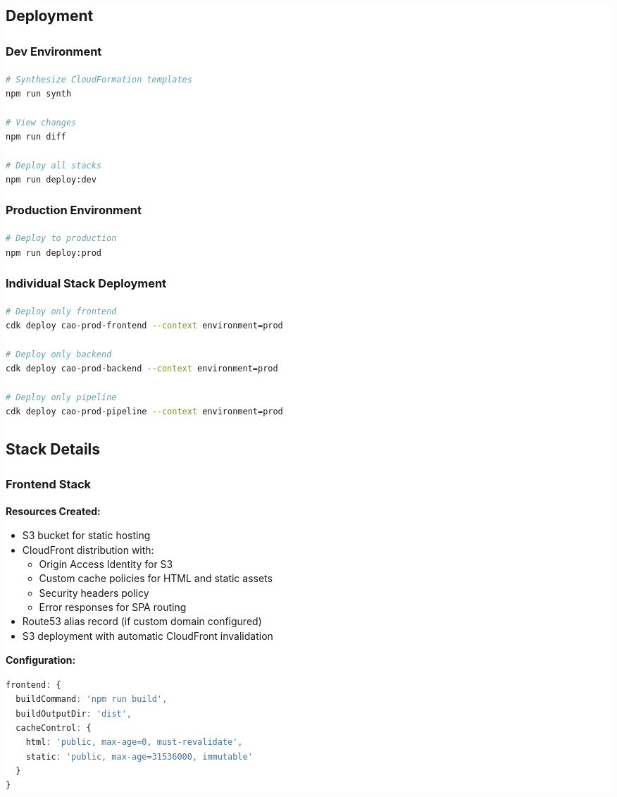 ## Deployment

### Dev Environment

```bash
# Synthesize CloudFormation templates
npm run synth

# View changes
npm run diff

# Deploy all stacks
npm run deploy:dev
```

### Production Environment

```bash
# Deploy to production
npm run deploy:prod
```

### Individual Stack Deployment

```bash
# Deploy only frontend
cdk deploy cao-prod-frontend --context environment=prod

# Deploy only backend
cdk deploy cao-prod-backend --context environment=prod

# Deploy only pipeline
cdk deploy cao-prod-pipeline --context environment=prod
```

## Stack Details

### Frontend Stack

**Resources Created:**
- S3 bucket for static hosting
- CloudFront distribution with:
  - Origin Access Identity for S3
  - Custom cache policies for HTML and static assets
  - Security headers policy
  - Error responses for SPA routing
- Route53 alias record (if custom domain configured)
- S3 deployment with automatic CloudFront invalidation

**Configuration:**
```typescript
frontend: {
  buildCommand: 'npm run build',
  buildOutputDir: 'dist',
  cacheControl: {
    html: 'public, max-age=0, must-revalidate',
    static: 'public, max-age=31536000, immutable'
  }
}
```
